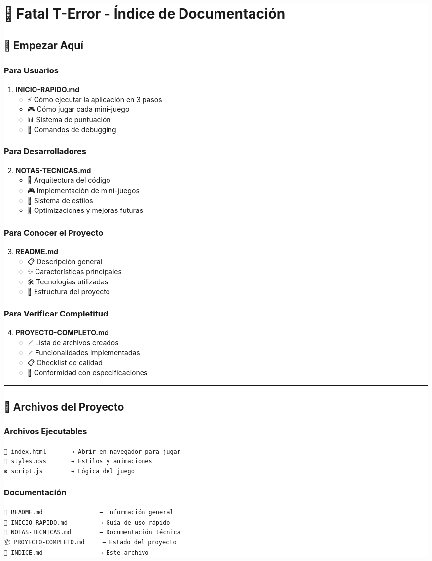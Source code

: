 # 🎃 Fatal T-Error - Índice de Documentación

## 🚀 Empezar Aquí

### Para Usuarios
1. **[INICIO-RAPIDO.md](INICIO-RAPIDO.md)** 
   - ⚡ Cómo ejecutar la aplicación en 3 pasos
   - 🎮 Cómo jugar cada mini-juego
   - 📊 Sistema de puntuación
   - 🐛 Comandos de debugging

### Para Desarrolladores
2. **[NOTAS-TECNICAS.md](NOTAS-TECNICAS.md)**
   - 📐 Arquitectura del código
   - 🎮 Implementación de mini-juegos
   - 🎨 Sistema de estilos
   - 🔧 Optimizaciones y mejoras futuras

### Para Conocer el Proyecto
3. **[README.md](README.md)**
   - 📋 Descripción general
   - ✨ Características principales
   - 🛠️ Tecnologías utilizadas
   - 📁 Estructura del proyecto

### Para Verificar Completitud
4. **[PROYECTO-COMPLETO.md](PROYECTO-COMPLETO.md)**
   - ✅ Lista de archivos creados
   - ✅ Funcionalidades implementadas
   - 📋 Checklist de calidad
   - 🎯 Conformidad con especificaciones

---

## 📂 Archivos del Proyecto

### Archivos Ejecutables
```
📄 index.html       → Abrir en navegador para jugar
🎨 styles.css       → Estilos y animaciones
⚙️ script.js        → Lógica del juego
```

### Documentación
```
📖 README.md                → Información general
🚀 INICIO-RAPIDO.md         → Guía de uso rápido
🔧 NOTAS-TECNICAS.md        → Documentación técnica
📦 PROYECTO-COMPLETO.md     → Estado del proyecto
📑 INDICE.md                → Este archivo
```

